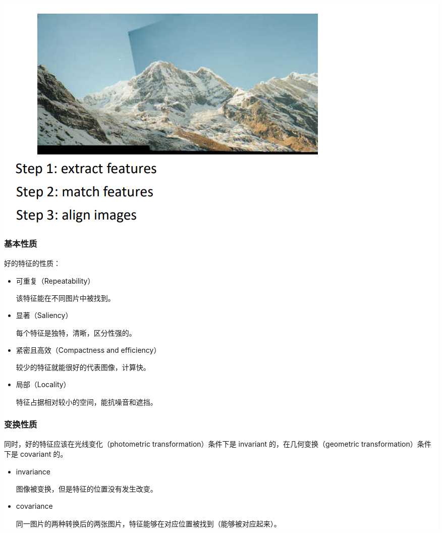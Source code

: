 ![image-20221208094407219](images/局部特征/image-20221208094407219.png)

### 基本性质

好的特征的性质：

- 可重复（Repeatability）

	该特征能在不同图片中被找到。

- 显著（Saliency）

	每个特征是独特，清晰，区分性强的。

- 紧密且高效（Compactness and efficiency）

	较少的特征就能很好的代表图像，计算快。

- 局部（Locality）

	特征占据相对较小的空间，能抗噪音和遮挡。

### 变换性质

同时，好的特征应该在光线变化（photometric transformation）条件下是 invariant 的，在几何变换（geometric transformation）条件下是 covariant 的。

- invariance

	图像被变换，但是特征的位置没有发生改变。

- covariance

	同一图片的两种转换后的两张图片，特征能够在对应位置被找到（能够被对应起来）。
